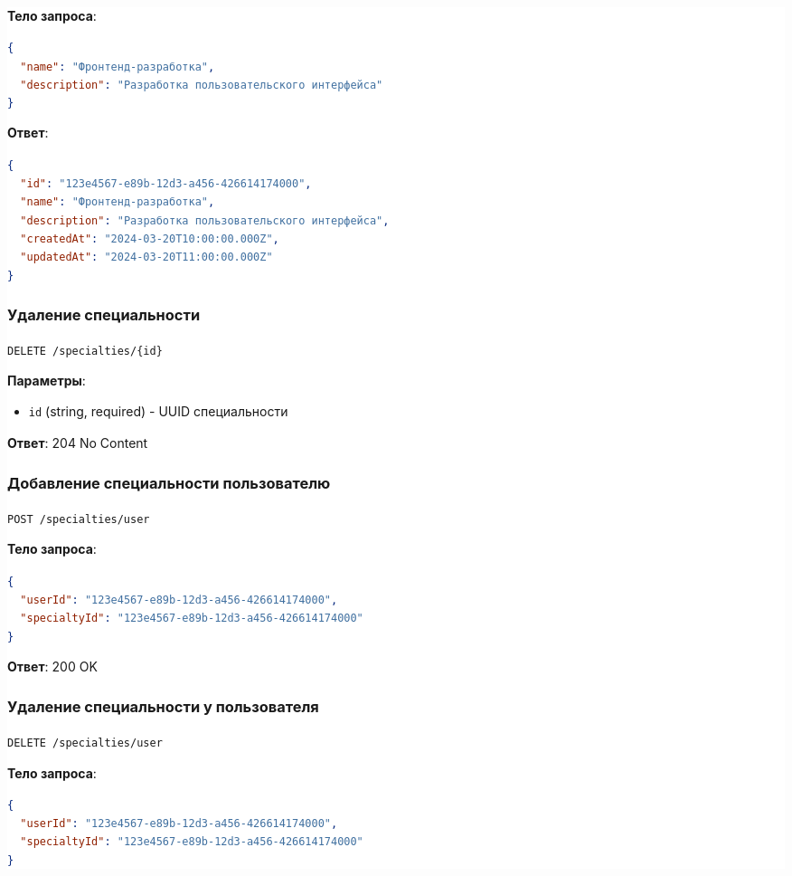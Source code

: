 **Тело запроса**:
```json
{
  "name": "Фронтенд-разработка",
  "description": "Разработка пользовательского интерфейса"
}
```

**Ответ**:
```json
{
  "id": "123e4567-e89b-12d3-a456-426614174000",
  "name": "Фронтенд-разработка",
  "description": "Разработка пользовательского интерфейса",
  "createdAt": "2024-03-20T10:00:00.000Z",
  "updatedAt": "2024-03-20T11:00:00.000Z"
}
```

### Удаление специальности

```http
DELETE /specialties/{id}
```

**Параметры**:
- `id` (string, required) - UUID специальности

**Ответ**: 204 No Content

### Добавление специальности пользователю

```http
POST /specialties/user
```

**Тело запроса**:
```json
{
  "userId": "123e4567-e89b-12d3-a456-426614174000",
  "specialtyId": "123e4567-e89b-12d3-a456-426614174000"
}
```

**Ответ**: 200 OK

### Удаление специальности у пользователя

```http
DELETE /specialties/user
```

**Тело запроса**:
```json
{
  "userId": "123e4567-e89b-12d3-a456-426614174000",
  "specialtyId": "123e4567-e89b-12d3-a456-426614174000"
}
```
